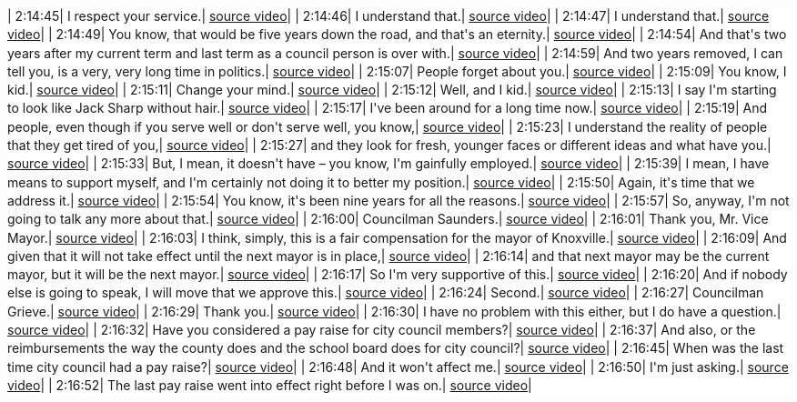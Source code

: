 | 2:14:45| I respect your service.| [source video](https://archive.org/details/citycouncilr265150120?start=8085)|
| 2:14:46| I understand that.| [source video](https://archive.org/details/citycouncilr265150120?start=8086)|
| 2:14:47| I understand that.| [source video](https://archive.org/details/citycouncilr265150120?start=8087)|
| 2:14:49| You know, that would be five years down the road, and that's an eternity.| [source video](https://archive.org/details/citycouncilr265150120?start=8089)|
| 2:14:54| And that's two years after my current term and last term as a council person is over with.| [source video](https://archive.org/details/citycouncilr265150120?start=8094)|
| 2:14:59| And two years removed, I can tell you, is a very, very long time in politics.| [source video](https://archive.org/details/citycouncilr265150120?start=8099)|
| 2:15:07| People forget about you.| [source video](https://archive.org/details/citycouncilr265150120?start=8107)|
| 2:15:09| You know, I kid.| [source video](https://archive.org/details/citycouncilr265150120?start=8109)|
| 2:15:11| Change your mind.| [source video](https://archive.org/details/citycouncilr265150120?start=8111)|
| 2:15:12| Well, and I kid.| [source video](https://archive.org/details/citycouncilr265150120?start=8112)|
| 2:15:13| I say I'm starting to look like Jack Sharp without hair.| [source video](https://archive.org/details/citycouncilr265150120?start=8113)|
| 2:15:17| I've been around for a long time now.| [source video](https://archive.org/details/citycouncilr265150120?start=8117)|
| 2:15:19| And people, even though if you serve well or don't serve well, you know,| [source video](https://archive.org/details/citycouncilr265150120?start=8119)|
| 2:15:23| I understand the reality of people that they get tired of you,| [source video](https://archive.org/details/citycouncilr265150120?start=8123)|
| 2:15:27| and they look for fresh, younger faces or different ideas and what have you.| [source video](https://archive.org/details/citycouncilr265150120?start=8127)|
| 2:15:33| But, I mean, it doesn't have – you know, I'm gainfully employed.| [source video](https://archive.org/details/citycouncilr265150120?start=8133)|
| 2:15:39| I mean, I have means to support myself, and I'm certainly not doing it to better my position.| [source video](https://archive.org/details/citycouncilr265150120?start=8139)|
| 2:15:50| Again, it's time that we address it.| [source video](https://archive.org/details/citycouncilr265150120?start=8150)|
| 2:15:54| You know, it's been nine years for all the reasons.| [source video](https://archive.org/details/citycouncilr265150120?start=8154)|
| 2:15:57| So, anyway, I'm not going to talk any more about that.| [source video](https://archive.org/details/citycouncilr265150120?start=8157)|
| 2:16:00| Councilman Saunders.| [source video](https://archive.org/details/citycouncilr265150120?start=8160)|
| 2:16:01| Thank you, Mr. Vice Mayor.| [source video](https://archive.org/details/citycouncilr265150120?start=8161)|
| 2:16:03| I think, simply, this is a fair compensation for the mayor of Knoxville.| [source video](https://archive.org/details/citycouncilr265150120?start=8163)|
| 2:16:09| And given that it will not take effect until the next mayor is in place,| [source video](https://archive.org/details/citycouncilr265150120?start=8169)|
| 2:16:14| and that next mayor may be the current mayor, but it will be the next mayor.| [source video](https://archive.org/details/citycouncilr265150120?start=8174)|
| 2:16:17| So I'm very supportive of this.| [source video](https://archive.org/details/citycouncilr265150120?start=8177)|
| 2:16:20| And if nobody else is going to speak, I will move that we approve this.| [source video](https://archive.org/details/citycouncilr265150120?start=8180)|
| 2:16:24| Second.| [source video](https://archive.org/details/citycouncilr265150120?start=8184)|
| 2:16:27| Councilman Grieve.| [source video](https://archive.org/details/citycouncilr265150120?start=8187)|
| 2:16:29| Thank you.| [source video](https://archive.org/details/citycouncilr265150120?start=8189)|
| 2:16:30| I have no problem with this either, but I do have a question.| [source video](https://archive.org/details/citycouncilr265150120?start=8190)|
| 2:16:32| Have you considered a pay raise for city council members?| [source video](https://archive.org/details/citycouncilr265150120?start=8192)|
| 2:16:37| And also, or the reimbursements the way the county does and the school board does for city council?| [source video](https://archive.org/details/citycouncilr265150120?start=8197)|
| 2:16:45| When was the last time city council had a pay raise?| [source video](https://archive.org/details/citycouncilr265150120?start=8205)|
| 2:16:48| And it won't affect me.| [source video](https://archive.org/details/citycouncilr265150120?start=8208)|
| 2:16:50| I'm just asking.| [source video](https://archive.org/details/citycouncilr265150120?start=8210)|
| 2:16:52| The last pay raise went into effect right before I was on.| [source video](https://archive.org/details/citycouncilr265150120?start=8212)|